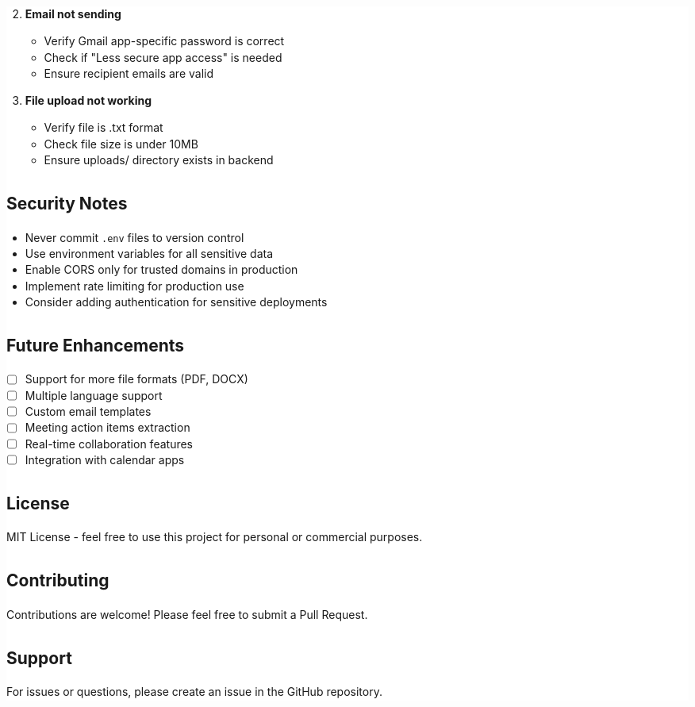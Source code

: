 2. **Email not sending**
   - Verify Gmail app-specific password is correct
   - Check if "Less secure app access" is needed
   - Ensure recipient emails are valid

3. **File upload not working**
   - Verify file is .txt format
   - Check file size is under 10MB
   - Ensure uploads/ directory exists in backend

## Security Notes

- Never commit `.env` files to version control
- Use environment variables for all sensitive data
- Enable CORS only for trusted domains in production
- Implement rate limiting for production use
- Consider adding authentication for sensitive deployments

## Future Enhancements

- [ ] Support for more file formats (PDF, DOCX)
- [ ] Multiple language support
- [ ] Custom email templates
- [ ] Meeting action items extraction
- [ ] Real-time collaboration features
- [ ] Integration with calendar apps

## License

MIT License - feel free to use this project for personal or commercial purposes.

## Contributing

Contributions are welcome! Please feel free to submit a Pull Request.

## Support

For issues or questions, please create an issue in the GitHub repository.